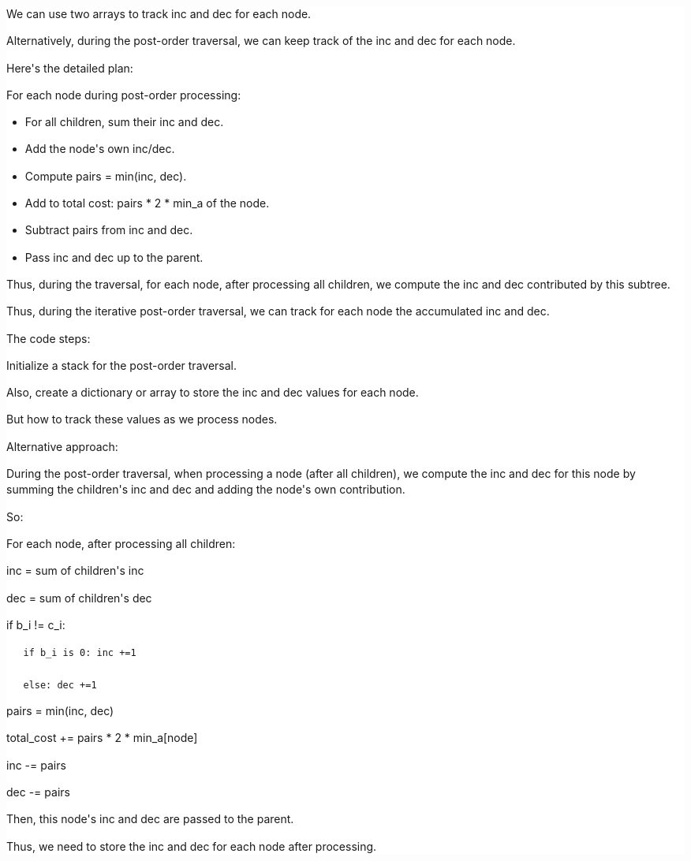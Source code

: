 We can use two arrays to track inc and dec for each node.

Alternatively, during the post-order traversal, we can keep track of the inc and dec for each node.

Here's the detailed plan:

For each node during post-order processing:

- For all children, sum their inc and dec.

- Add the node's own inc/dec.

- Compute pairs = min(inc, dec).

- Add to total cost: pairs * 2 * min_a of the node.

- Subtract pairs from inc and dec.

- Pass inc and dec up to the parent.

Thus, during the traversal, for each node, after processing all children, we compute the inc and dec contributed by this subtree.

Thus, during the iterative post-order traversal, we can track for each node the accumulated inc and dec.

The code steps:

Initialize a stack for the post-order traversal.

Also, create a dictionary or array to store the inc and dec values for each node.

But how to track these values as we process nodes.

Alternative approach:

During the post-order traversal, when processing a node (after all children), we compute the inc and dec for this node by summing the children's inc and dec and adding the node's own contribution.

So:

For each node, after processing all children:

   inc = sum of children's inc

   dec = sum of children's dec

   if b_i != c_i:

       if b_i is 0: inc +=1

       else: dec +=1

   pairs = min(inc, dec)

   total_cost += pairs * 2 * min_a[node]

   inc -= pairs

   dec -= pairs

   Then, this node's inc and dec are passed to the parent.

Thus, we need to store the inc and dec for each node after processing.
